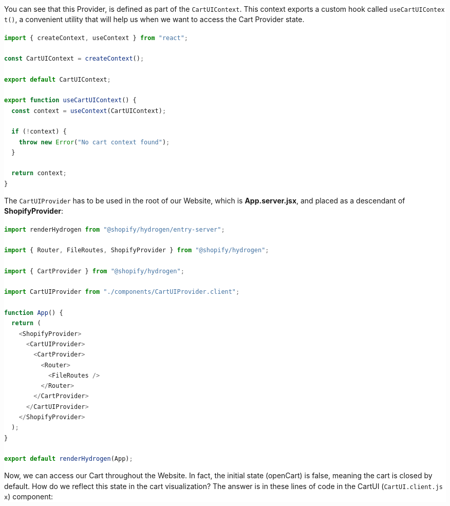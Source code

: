 You can see that this Provider, is defined as part of the `CartUIContext`. This context exports a custom hook called `useCartUIContext()`, a convenient utility that will help us when we want to access the Cart Provider state.

```javascript
import { createContext, useContext } from "react";

const CartUIContext = createContext();

export default CartUIContext;

export function useCartUIContext() {
  const context = useContext(CartUIContext);

  if (!context) {
    throw new Error("No cart context found");
  }

  return context;
}
```

The `CartUIProvider` has to be used in the root of our Website, which is **App.server.jsx**, and placed as a descendant of **ShopifyProvider**:

```javascript
import renderHydrogen from "@shopify/hydrogen/entry-server";

import { Router, FileRoutes, ShopifyProvider } from "@shopify/hydrogen";

import { CartProvider } from "@shopify/hydrogen";

import CartUIProvider from "./components/CartUIProvider.client";

function App() {
  return (
    <ShopifyProvider>
      <CartUIProvider>
        <CartProvider>
          <Router>
            <FileRoutes />
          </Router>
        </CartProvider>
      </CartUIProvider>
    </ShopifyProvider>
  );
}

export default renderHydrogen(App);
```

Now, we can access our Cart throughout the Website. In fact, the initial state (openCart) is false, meaning the cart is closed by default. How do we reflect this state in the cart visualization? The answer is in these lines of code in the CartUI (`CartUI.client.jsx`) component:
